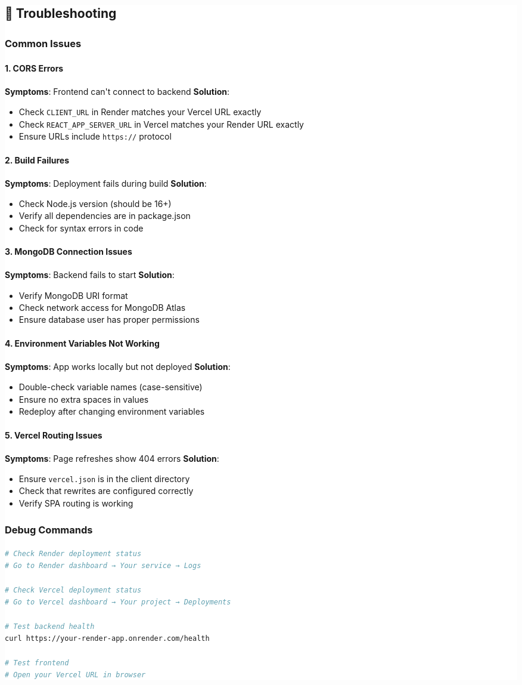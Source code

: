 ## 🐛 Troubleshooting

### Common Issues

#### 1. CORS Errors
**Symptoms**: Frontend can't connect to backend
**Solution**: 
- Check `CLIENT_URL` in Render matches your Vercel URL exactly
- Check `REACT_APP_SERVER_URL` in Vercel matches your Render URL exactly
- Ensure URLs include `https://` protocol

#### 2. Build Failures
**Symptoms**: Deployment fails during build
**Solution**:
- Check Node.js version (should be 16+)
- Verify all dependencies are in package.json
- Check for syntax errors in code

#### 3. MongoDB Connection Issues
**Symptoms**: Backend fails to start
**Solution**:
- Verify MongoDB URI format
- Check network access for MongoDB Atlas
- Ensure database user has proper permissions

#### 4. Environment Variables Not Working
**Symptoms**: App works locally but not deployed
**Solution**:
- Double-check variable names (case-sensitive)
- Ensure no extra spaces in values
- Redeploy after changing environment variables

#### 5. Vercel Routing Issues
**Symptoms**: Page refreshes show 404 errors
**Solution**:
- Ensure `vercel.json` is in the client directory
- Check that rewrites are configured correctly
- Verify SPA routing is working

### Debug Commands

```bash
# Check Render deployment status
# Go to Render dashboard → Your service → Logs

# Check Vercel deployment status
# Go to Vercel dashboard → Your project → Deployments

# Test backend health
curl https://your-render-app.onrender.com/health

# Test frontend
# Open your Vercel URL in browser
```
